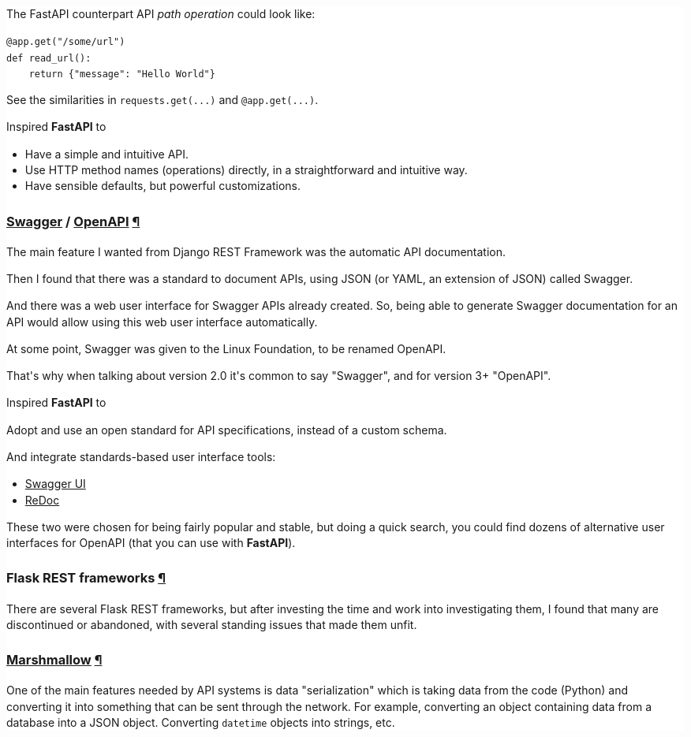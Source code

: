 The FastAPI counterpart API _path operation_ could look like:

```
@app.get("/some/url")
def read_url():
    return {"message": "Hello World"}

```

See the similarities in `requests.get(...)` and `@app.get(...)`.

Inspired **FastAPI** to

- Have a simple and intuitive API.
- Use HTTP method names (operations) directly, in a straightforward and intuitive way.
- Have sensible defaults, but powerful customizations.

### [Swagger](https://swagger.io/) / [OpenAPI](https://github.com/OAI/OpenAPI-Specification/) [¶](https://fastapi.tiangolo.com/alternatives/\#swagger-openapi "Permanent link")

The main feature I wanted from Django REST Framework was the automatic API documentation.

Then I found that there was a standard to document APIs, using JSON (or YAML, an extension of JSON) called Swagger.

And there was a web user interface for Swagger APIs already created. So, being able to generate Swagger documentation for an API would allow using this web user interface automatically.

At some point, Swagger was given to the Linux Foundation, to be renamed OpenAPI.

That's why when talking about version 2.0 it's common to say "Swagger", and for version 3+ "OpenAPI".

Inspired **FastAPI** to

Adopt and use an open standard for API specifications, instead of a custom schema.

And integrate standards-based user interface tools:

- [Swagger UI](https://github.com/swagger-api/swagger-ui)
- [ReDoc](https://github.com/Rebilly/ReDoc)

These two were chosen for being fairly popular and stable, but doing a quick search, you could find dozens of alternative user interfaces for OpenAPI (that you can use with **FastAPI**).

### Flask REST frameworks [¶](https://fastapi.tiangolo.com/alternatives/\#flask-rest-frameworks "Permanent link")

There are several Flask REST frameworks, but after investing the time and work into investigating them, I found that many are discontinued or abandoned, with several standing issues that made them unfit.

### [Marshmallow](https://marshmallow.readthedocs.io/en/stable/) [¶](https://fastapi.tiangolo.com/alternatives/\#marshmallow "Permanent link")

One of the main features needed by API systems is data "serialization" which is taking data from the code (Python) and converting it into something that can be sent through the network. For example, converting an object containing data from a database into a JSON object. Converting `datetime` objects into strings, etc.
